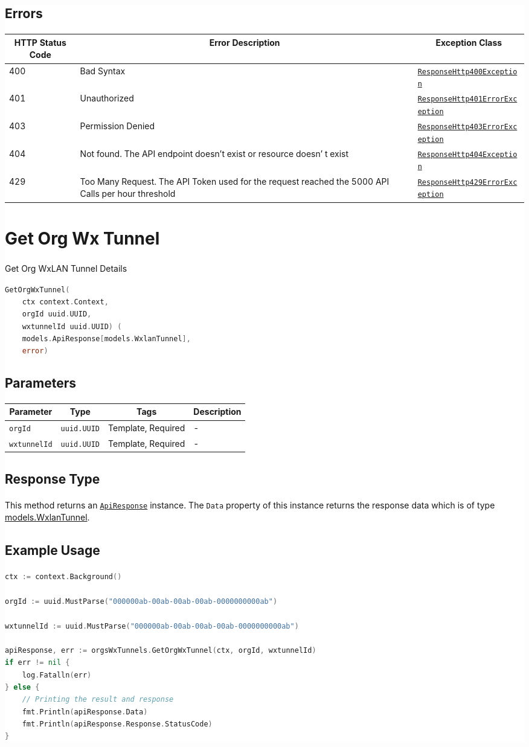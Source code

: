 ## Errors

| HTTP Status Code | Error Description | Exception Class |
|  --- | --- | --- |
| 400 | Bad Syntax | [`ResponseHttp400Exception`](../../doc/models/response-http-400-exception.md) |
| 401 | Unauthorized | [`ResponseHttp401ErrorException`](../../doc/models/response-http-401-error-exception.md) |
| 403 | Permission Denied | [`ResponseHttp403ErrorException`](../../doc/models/response-http-403-error-exception.md) |
| 404 | Not found. The API endpoint doesn’t exist or resource doesn’ t exist | [`ResponseHttp404Exception`](../../doc/models/response-http-404-exception.md) |
| 429 | Too Many Request. The API Token used for the request reached the 5000 API Calls per hour threshold | [`ResponseHttp429ErrorException`](../../doc/models/response-http-429-error-exception.md) |


# Get Org Wx Tunnel

Get Org WxLAN Tunnel Details

```go
GetOrgWxTunnel(
    ctx context.Context,
    orgId uuid.UUID,
    wxtunnelId uuid.UUID) (
    models.ApiResponse[models.WxlanTunnel],
    error)
```

## Parameters

| Parameter | Type | Tags | Description |
|  --- | --- | --- | --- |
| `orgId` | `uuid.UUID` | Template, Required | - |
| `wxtunnelId` | `uuid.UUID` | Template, Required | - |

## Response Type

This method returns an [`ApiResponse`](../../doc/api-response.md) instance. The `Data` property of this instance returns the response data which is of type [models.WxlanTunnel](../../doc/models/wxlan-tunnel.md).

## Example Usage

```go
ctx := context.Background()

orgId := uuid.MustParse("000000ab-00ab-00ab-00ab-0000000000ab")

wxtunnelId := uuid.MustParse("000000ab-00ab-00ab-00ab-0000000000ab")

apiResponse, err := orgsWxTunnels.GetOrgWxTunnel(ctx, orgId, wxtunnelId)
if err != nil {
    log.Fatalln(err)
} else {
    // Printing the result and response
    fmt.Println(apiResponse.Data)
    fmt.Println(apiResponse.Response.StatusCode)
}
```
